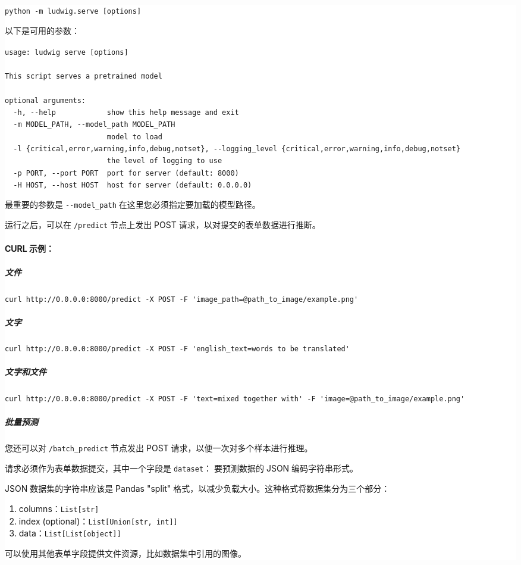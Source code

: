```shell
python -m ludwig.serve [options]
```

以下是可用的参数：

```shell
usage: ludwig serve [options]

This script serves a pretrained model

optional arguments:
  -h, --help            show this help message and exit
  -m MODEL_PATH, --model_path MODEL_PATH
                        model to load
  -l {critical,error,warning,info,debug,notset}, --logging_level {critical,error,warning,info,debug,notset}
                        the level of logging to use
  -p PORT, --port PORT  port for server (default: 8000)
  -H HOST, --host HOST  host for server (default: 0.0.0.0)
```

最重要的参数是 `--model_path` 在这里您必须指定要加载的模型路径。

运行之后，可以在 `/predict` 节点上发出 POST 请求，以对提交的表单数据进行推断。

#### CURL 示例：

##### 文件

```shell
curl http://0.0.0.0:8000/predict -X POST -F 'image_path=@path_to_image/example.png'
```

##### 文字

```shell
curl http://0.0.0.0:8000/predict -X POST -F 'english_text=words to be translated'
```

##### 文字和文件

```shell
curl http://0.0.0.0:8000/predict -X POST -F 'text=mixed together with' -F 'image=@path_to_image/example.png'
```

##### 批量预测
您还可以对 `/batch_predict` 节点发出 POST 请求，以便一次对多个样本进行推理。

请求必须作为表单数据提交，其中一个字段是 `dataset`： 要预测数据的 JSON 编码字符串形式。

JSON 数据集的字符串应该是 Pandas "split" 格式，以减少负载大小。这种格式将数据集分为三个部分：

  1. columns：`List[str]`
  2. index (optional)：`List[Union[str, int]]`
  3. data：`List[List[object]]`

可以使用其他表单字段提供文件资源，比如数据集中引用的图像。
